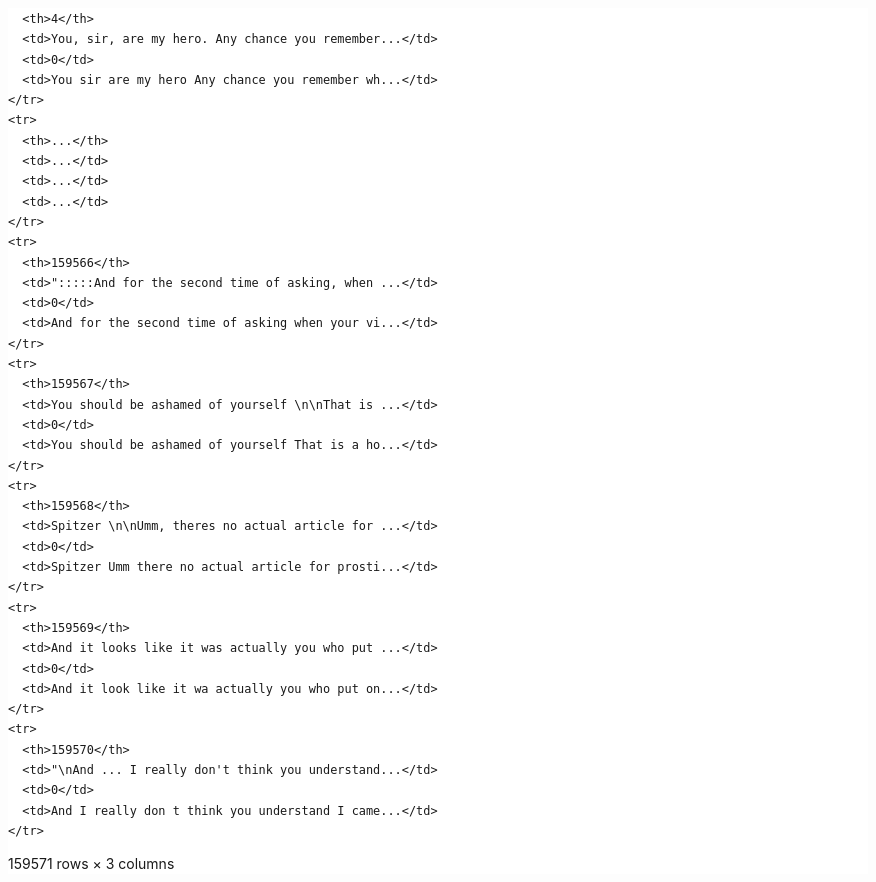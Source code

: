       <th>4</th>
      <td>You, sir, are my hero. Any chance you remember...</td>
      <td>0</td>
      <td>You sir are my hero Any chance you remember wh...</td>
    </tr>
    <tr>
      <th>...</th>
      <td>...</td>
      <td>...</td>
      <td>...</td>
    </tr>
    <tr>
      <th>159566</th>
      <td>":::::And for the second time of asking, when ...</td>
      <td>0</td>
      <td>And for the second time of asking when your vi...</td>
    </tr>
    <tr>
      <th>159567</th>
      <td>You should be ashamed of yourself \n\nThat is ...</td>
      <td>0</td>
      <td>You should be ashamed of yourself That is a ho...</td>
    </tr>
    <tr>
      <th>159568</th>
      <td>Spitzer \n\nUmm, theres no actual article for ...</td>
      <td>0</td>
      <td>Spitzer Umm there no actual article for prosti...</td>
    </tr>
    <tr>
      <th>159569</th>
      <td>And it looks like it was actually you who put ...</td>
      <td>0</td>
      <td>And it look like it wa actually you who put on...</td>
    </tr>
    <tr>
      <th>159570</th>
      <td>"\nAnd ... I really don't think you understand...</td>
      <td>0</td>
      <td>And I really don t think you understand I came...</td>
    </tr>
  </tbody>
</table>
<p>159571 rows × 3 columns</p>
</div>
      <button class="colab-df-convert" onclick="convertToInteractive('df-584dc506-6957-4faf-8f6e-231800541851')"
              title="Convert this dataframe to an interactive table."
              style="display:none;">

  <svg xmlns="http://www.w3.org/2000/svg" height="24px"viewBox="0 0 24 24"
       width="24px">
    <path d="M0 0h24v24H0V0z" fill="none"/>
    <path d="M18.56 5.44l.94 2.06.94-2.06 2.06-.94-2.06-.94-.94-2.06-.94 2.06-2.06.94zm-11 1L8.5 8.5l.94-2.06 2.06-.94-2.06-.94L8.5 2.5l-.94 2.06-2.06.94zm10 10l.94 2.06.94-2.06 2.06-.94-2.06-.94-.94-2.06-.94 2.06-2.06.94z"/><path d="M17.41 7.96l-1.37-1.37c-.4-.4-.92-.59-1.43-.59-.52 0-1.04.2-1.43.59L10.3 9.45l-7.72 7.72c-.78.78-.78 2.05 0 2.83L4 21.41c.39.39.9.59 1.41.59.51 0 1.02-.2 1.41-.59l7.78-7.78 2.81-2.81c.8-.78.8-2.07 0-2.86zM5.41 20L4 18.59l7.72-7.72 1.47 1.35L5.41 20z"/>
  </svg>
      </button>

